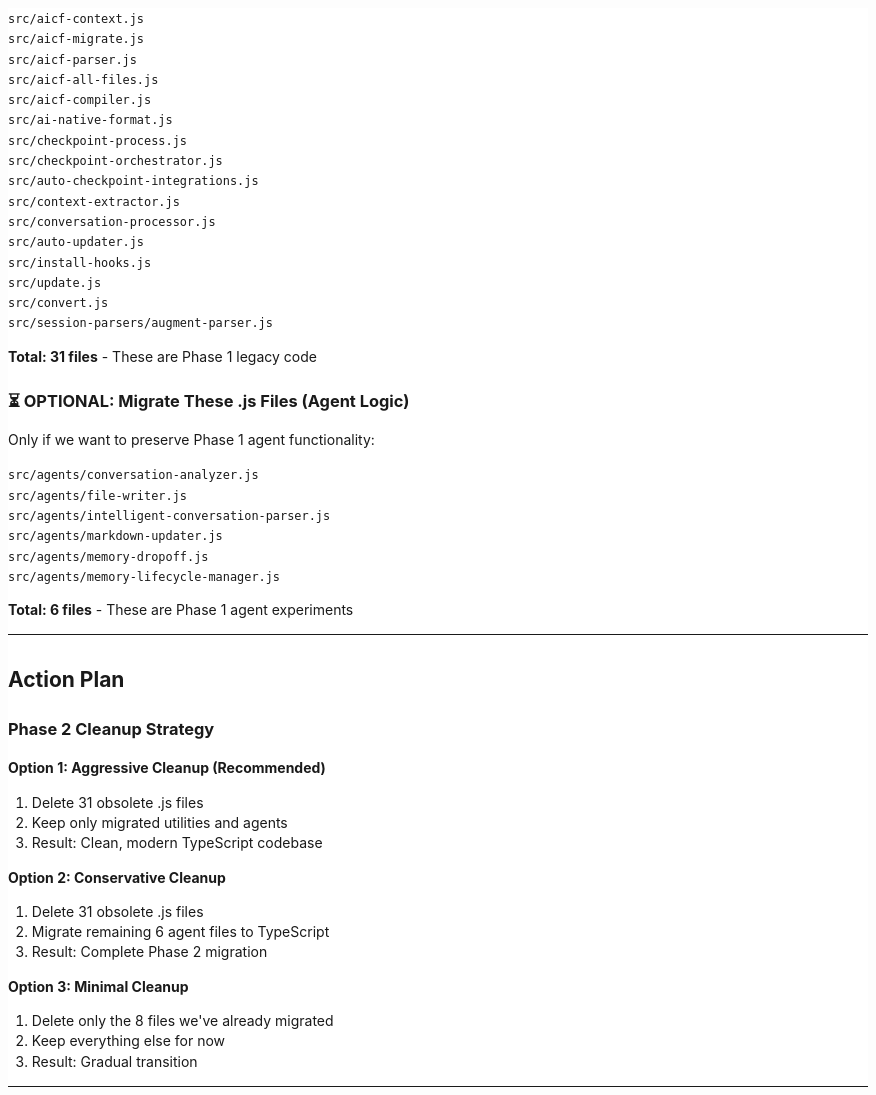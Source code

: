 ```
src/aicf-context.js
src/aicf-migrate.js
src/aicf-parser.js
src/aicf-all-files.js
src/aicf-compiler.js
src/ai-native-format.js
src/checkpoint-process.js
src/checkpoint-orchestrator.js
src/auto-checkpoint-integrations.js
src/context-extractor.js
src/conversation-processor.js
src/auto-updater.js
src/install-hooks.js
src/update.js
src/convert.js
src/session-parsers/augment-parser.js
```

**Total: 31 files** - These are Phase 1 legacy code

### ⏳ OPTIONAL: Migrate These .js Files (Agent Logic)

Only if we want to preserve Phase 1 agent functionality:
```
src/agents/conversation-analyzer.js
src/agents/file-writer.js
src/agents/intelligent-conversation-parser.js
src/agents/markdown-updater.js
src/agents/memory-dropoff.js
src/agents/memory-lifecycle-manager.js
```

**Total: 6 files** - These are Phase 1 agent experiments

---

## Action Plan

### Phase 2 Cleanup Strategy

**Option 1: Aggressive Cleanup (Recommended)**
1. Delete 31 obsolete .js files
2. Keep only migrated utilities and agents
3. Result: Clean, modern TypeScript codebase

**Option 2: Conservative Cleanup**
1. Delete 31 obsolete .js files
2. Migrate remaining 6 agent files to TypeScript
3. Result: Complete Phase 2 migration

**Option 3: Minimal Cleanup**
1. Delete only the 8 files we've already migrated
2. Keep everything else for now
3. Result: Gradual transition

---
